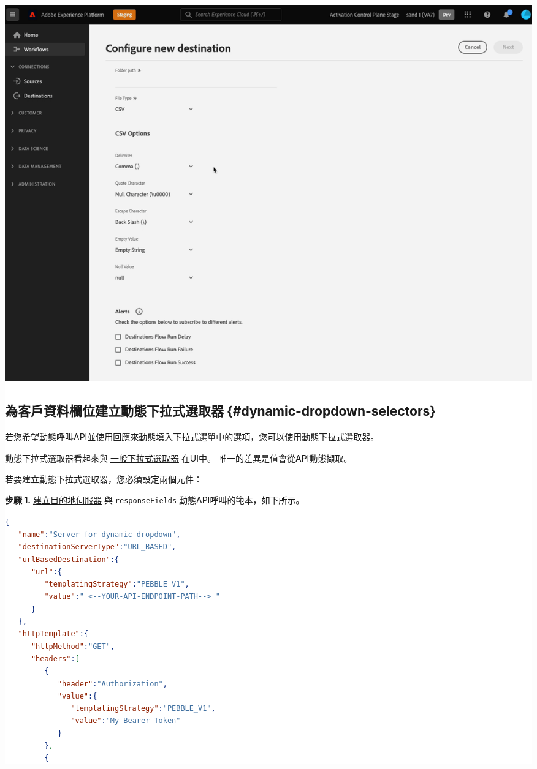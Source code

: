 ![熒幕錄製，顯示使用上述設定建立的下拉式選擇器範例。](../../assets/functionality/destination-configuration/customer-data-fields-dropdown.gif)

## 為客戶資料欄位建立動態下拉式選取器 {#dynamic-dropdown-selectors}

若您希望動態呼叫API並使用回應來動態填入下拉式選單中的選項，您可以使用動態下拉式選取器。

動態下拉式選取器看起來與 [一般下拉式選取器](#dropdown-selectors) 在UI中。 唯一的差異是值會從API動態擷取。

若要建立動態下拉式選取器，您必須設定兩個元件：

**步驟 1.** [建立目的地伺服器](../../authoring-api/destination-server/create-destination-server.md#dynamic-dropdown-servers) 與 `responseFields` 動態API呼叫的範本，如下所示。

```json
{
   "name":"Server for dynamic dropdown",
   "destinationServerType":"URL_BASED",
   "urlBasedDestination":{
      "url":{
         "templatingStrategy":"PEBBLE_V1",
         "value":" <--YOUR-API-ENDPOINT-PATH--> "
      }
   },
   "httpTemplate":{
      "httpMethod":"GET",
      "headers":[
         {
            "header":"Authorization",
            "value":{
               "templatingStrategy":"PEBBLE_V1",
               "value":"My Bearer Token"
            }
         },
         {
```